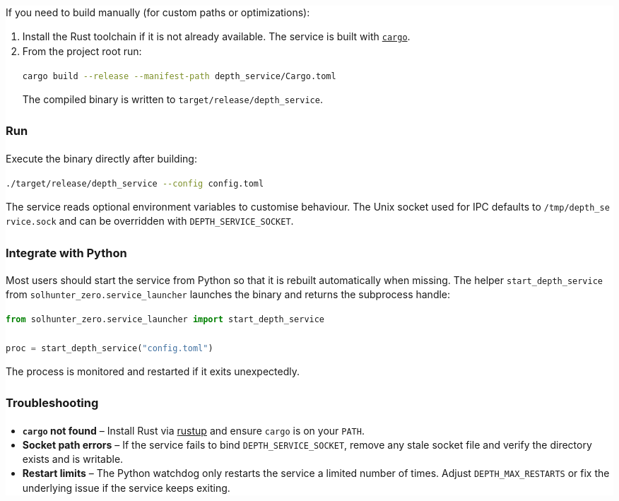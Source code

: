 If you need to build manually (for custom paths or optimizations):

1. Install the Rust toolchain if it is not already available.  The service is
   built with [`cargo`](https://doc.rust-lang.org/cargo/).
2. From the project root run:
   ```bash
   cargo build --release --manifest-path depth_service/Cargo.toml
   ```
   The compiled binary is written to `target/release/depth_service`.

### Run

Execute the binary directly after building:

```bash
./target/release/depth_service --config config.toml
```

The service reads optional environment variables to customise behaviour.  The
Unix socket used for IPC defaults to `/tmp/depth_service.sock` and can be
overridden with `DEPTH_SERVICE_SOCKET`.

### Integrate with Python

Most users should start the service from Python so that it is rebuilt
automatically when missing.  The helper `start_depth_service` from
`solhunter_zero.service_launcher` launches the binary and returns the subprocess
handle:

```python
from solhunter_zero.service_launcher import start_depth_service

proc = start_depth_service("config.toml")
```

The process is monitored and restarted if it exits unexpectedly.

### Troubleshooting

* **`cargo` not found** – Install Rust via
  [rustup](https://rustup.rs/) and ensure `cargo` is on your `PATH`.
* **Socket path errors** – If the service fails to bind
  `DEPTH_SERVICE_SOCKET`, remove any stale socket file and verify the directory
  exists and is writable.
* **Restart limits** – The Python watchdog only restarts the service a limited
  number of times.  Adjust `DEPTH_MAX_RESTARTS` or fix the underlying issue if
  the service keeps exiting.
